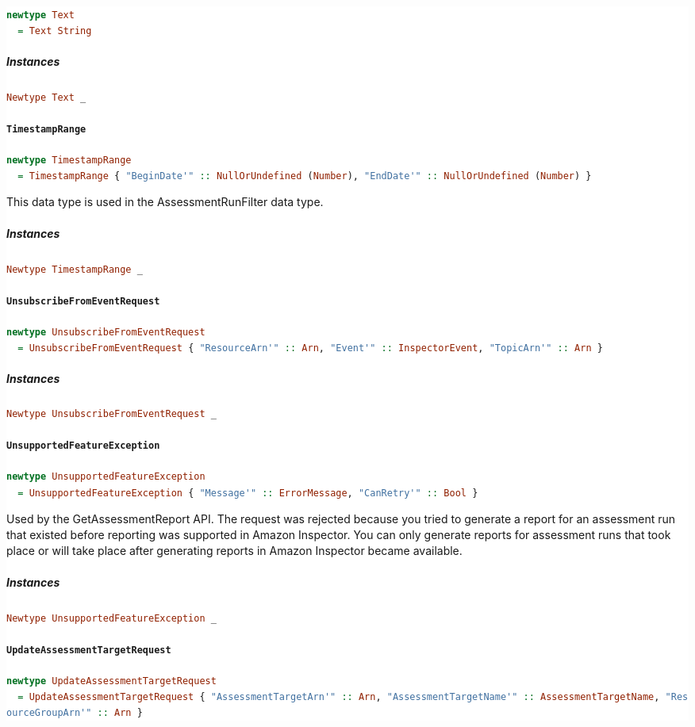 ``` purescript
newtype Text
  = Text String
```

##### Instances
``` purescript
Newtype Text _
```

#### `TimestampRange`

``` purescript
newtype TimestampRange
  = TimestampRange { "BeginDate'" :: NullOrUndefined (Number), "EndDate'" :: NullOrUndefined (Number) }
```

<p>This data type is used in the <a>AssessmentRunFilter</a> data type.</p>

##### Instances
``` purescript
Newtype TimestampRange _
```

#### `UnsubscribeFromEventRequest`

``` purescript
newtype UnsubscribeFromEventRequest
  = UnsubscribeFromEventRequest { "ResourceArn'" :: Arn, "Event'" :: InspectorEvent, "TopicArn'" :: Arn }
```

##### Instances
``` purescript
Newtype UnsubscribeFromEventRequest _
```

#### `UnsupportedFeatureException`

``` purescript
newtype UnsupportedFeatureException
  = UnsupportedFeatureException { "Message'" :: ErrorMessage, "CanRetry'" :: Bool }
```

<p>Used by the <a>GetAssessmentReport</a> API. The request was rejected because you tried to generate a report for an assessment run that existed before reporting was supported in Amazon Inspector. You can only generate reports for assessment runs that took place or will take place after generating reports in Amazon Inspector became available.</p>

##### Instances
``` purescript
Newtype UnsupportedFeatureException _
```

#### `UpdateAssessmentTargetRequest`

``` purescript
newtype UpdateAssessmentTargetRequest
  = UpdateAssessmentTargetRequest { "AssessmentTargetArn'" :: Arn, "AssessmentTargetName'" :: AssessmentTargetName, "ResourceGroupArn'" :: Arn }
```
